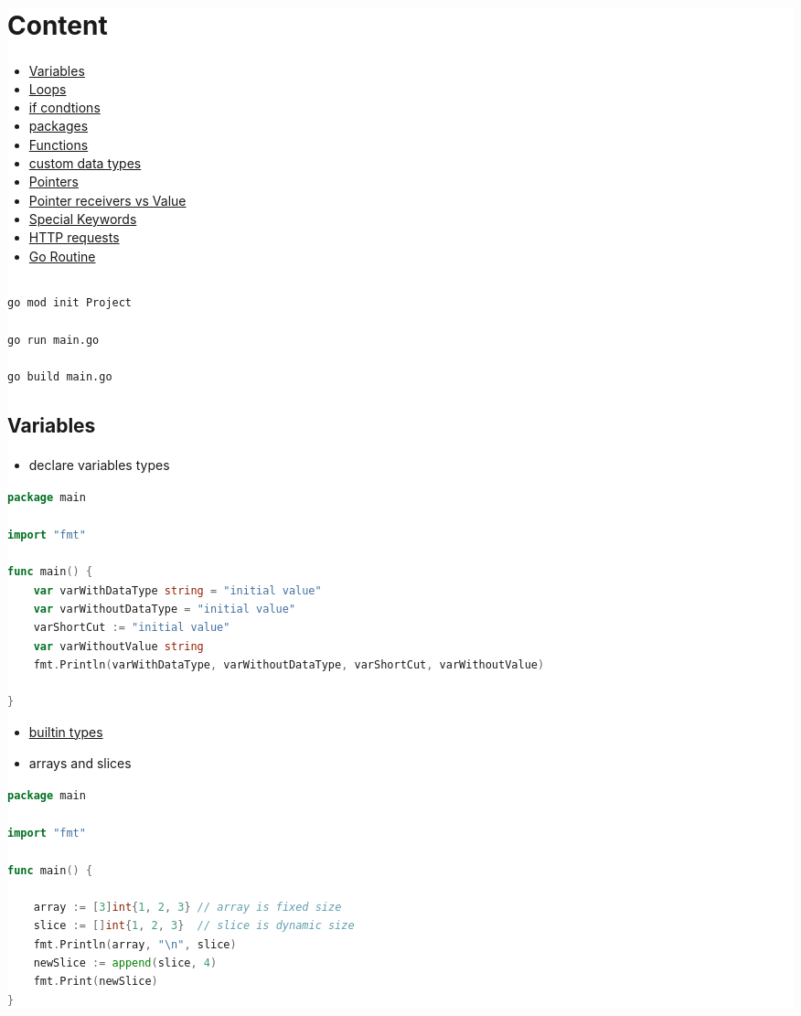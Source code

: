 # Content
- [Variables](#variables)
- [Loops](#loops)
- [if condtions](#if-condtions)
- [packages](#packages)
- [Functions](#functions)
- [custom data types](#custom-data-types)
- [Pointers](#pointers)
- [Pointer receivers vs Value](#pointer-receivers-vs-value)
- [Special Keywords](#special-keywords)
- [HTTP requests](#http-requests)
- [Go Routine](#go-routine)


## 
```shell
go mod init Project   

go run main.go

go build main.go

```

## Variables
- declare variables types
```go
package main

import "fmt"

func main() {
	var varWithDataType string = "initial value"
	var varWithoutDataType = "initial value"
	varShortCut := "initial value"
	var varWithoutValue string
	fmt.Println(varWithDataType, varWithoutDataType, varShortCut, varWithoutValue)

}
```
- [builtin types](https://pkg.go.dev/builtin#pkg-types)

- arrays and slices
```go
package main

import "fmt"

func main() {

	array := [3]int{1, 2, 3} // array is fixed size
	slice := []int{1, 2, 3}  // slice is dynamic size
	fmt.Println(array, "\n", slice)
	newSlice := append(slice, 4)
	fmt.Print(newSlice)
}
```
